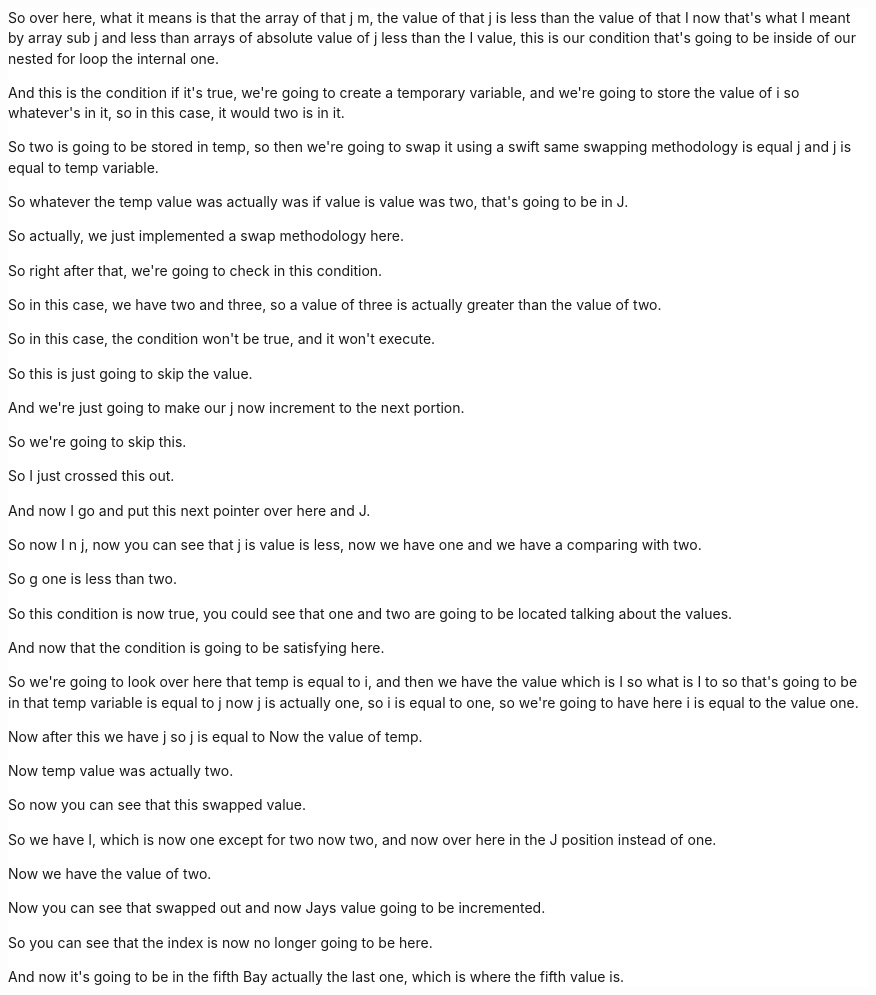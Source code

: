 So over here, what it means is that the array of that j m, the value of that j is less than the value of that I now that's what I meant by array sub j and less than arrays of absolute value of j less than the I value, this is our condition that's going to be inside of our nested for loop the internal one.

And this is the condition if it's true, we're going to create a temporary variable, and we're going to store the value of i so whatever's in it, so in this case, it would two is in it.

So two is going to be stored in temp, so then we're going to swap it using a swift same swapping methodology is equal j and j is equal to temp variable.

So whatever the temp value was actually was if value is value was two, that's going to be in J.

So actually, we just implemented a swap methodology here.

So right after that, we're going to check in this condition.

So in this case, we have two and three, so a value of three is actually greater than the value of two.

So in this case, the condition won't be true, and it won't execute.

So this is just going to skip the value.

And we're just going to make our j now increment to the next portion.

So we're going to skip this.

So I just crossed this out.

And now I go and put this next pointer over here and J.

So now I n j, now you can see that j is value is less, now we have one and we have a comparing with two.

So g one is less than two.

So this condition is now true, you could see that one and two are going to be located talking about the values.

And now that the condition is going to be satisfying here.

So we're going to look over here that temp is equal to i, and then we have the value which is I so what is I to so that's going to be in that temp variable is equal to j now j is actually one, so i is equal to one, so we're going to have here i is equal to the value one.

Now after this we have j so j is equal to Now the value of temp.

Now temp value was actually two.

So now you can see that this swapped value.

So we have I, which is now one except for two now two, and now over here in the J position instead of one.

Now we have the value of two.

Now you can see that swapped out and now Jays value going to be incremented.

So you can see that the index is now no longer going to be here.

And now it's going to be in the fifth Bay actually the last one, which is where the fifth value is.
